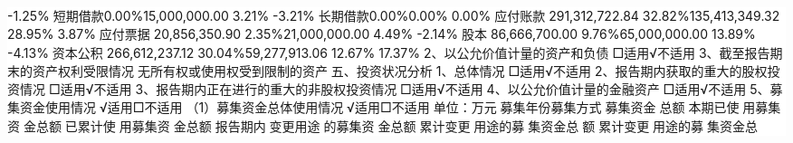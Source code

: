 -1.25%
短期借款0.00%15,000,000.00
3.21%
-3.21%
长期借款0.00%0.00%
0.00%
应付账款
291,312,722.84
32.82%135,413,349.32
28.95%
3.87%
应付票据
20,856,350.90
2.35%21,000,000.00
4.49%
-2.14%
股本
86,666,700.00
9.76%65,000,000.00
13.89%
-4.13%
资本公积
266,612,237.12
30.04%59,277,913.06
12.67%
17.37%
2、以公允价值计量的资产和负债
□适用√不适用
3、截至报告期末的资产权利受限情况
无所有权或使用权受到限制的资产
五、投资状况分析
1、总体情况
□适用√不适用
2、报告期内获取的重大的股权投资情况
□适用√不适用
3、报告期内正在进行的重大的非股权投资情况
□适用√不适用
4、以公允价值计量的金融资产
□适用√不适用
5、募集资金使用情况
√适用□不适用
（1）募集资金总体使用情况
√适用□不适用
单位：万元
募集年份募集方式
募集资金
总额
本期已使
用募集资
金总额
已累计使
用募集资
金总额
报告期内
变更用途
的募集资
金总额
累计变更
用途的募
集资金总
额
累计变更
用途的募
集资金总